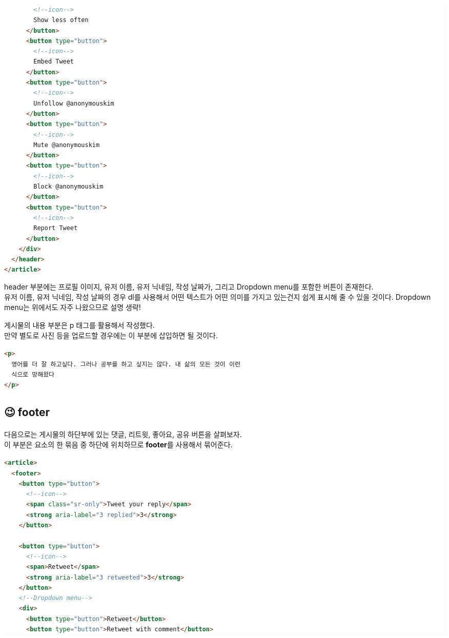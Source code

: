 ```html
        <!--icon-->
        Show less often
      </button>
      <button type="button">
        <!--icon-->
        Embed Tweet
      </button>
      <button type="button">
        <!--icon-->
        Unfollow @anonymouskim
      </button>
      <button type="button">
        <!--icon-->
        Mute @anonymouskim
      </button>
      <button type="button">
        <!--icon-->
        Block @anonymouskim
      </button>
      <button type="button">
        <!--icon-->
        Report Tweet
      </button>
    </div>
  </header>
</article>
```

header 부분에는 프로필 이미지, 유저 이름, 유저 닉네임, 작성 날짜가, 그리고 Dropdown menu를 포함한 버튼이 존재한다.  
유저 이름, 유저 닉네임, 작성 날짜의 경우 dl를 사용해서 어떤 텍스트가 어떤 의미를 가지고 있는건지 쉽게 표시해 줄 수 있을 것이다.
Dropdown menu는 위에서도 자주 나왔으므로 설명 생략!

게시물의 내용 부분은 p 태그를 활용해서 작성했다.  
만약 별도로 사진 등을 업로드할 경우에는 이 부분에 삽입하면 될 것이다.

```html
<p>
  영어를 더 잘 하고싶다. 그러나 공부를 하고 싶지는 않다. 내 삶의 모든 것이 이런
  식으로 망해왔다
</p>
```

## 😉 footer

다음으로는 게시물의 하단부에 있는 댓글, 리트윗, 좋아요, 공유 버튼을 살펴보자.  
이 부분은 요소의 한 묶음 중 하단에 위치하므로 **footer**를 사용해서 묶어준다.

```html
<article>
  <footer>
    <button type="button">
      <!--icon-->
      <span class="sr-only">Tweet your reply</span>
      <strong aria-label="3 replied">3</strong>
    </button>

    <button type="button">
      <!--icon-->
      <span>Retweet</span>
      <strong aria-label="3 retweeted">3</strong>
    </button>
    <!--Dropdown menu-->
    <div>
      <button type="button">Retweet</button>
      <button type="button">Retweet with comment</button>
```